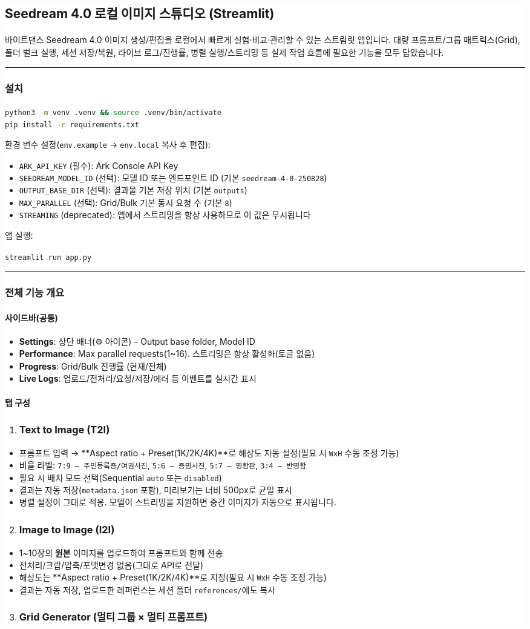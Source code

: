 ## Seedream 4.0 로컬 이미지 스튜디오 (Streamlit)

바이트댄스 Seedream 4.0 이미지 생성/편집을 로컬에서 빠르게 실험·비교·관리할 수 있는 스트림릿 앱입니다. 대량 프롬프트/그룹 매트릭스(Grid), 폴더 벌크 실행, 세션 저장/복원, 라이브 로그/진행률, 병렬 실행/스트리밍 등 실제 작업 흐름에 필요한 기능을 모두 담았습니다.

---

### 설치

```bash
python3 -m venv .venv && source .venv/bin/activate
pip install -r requirements.txt
```

환경 변수 설정(`env.example` → `env.local` 복사 후 편집):

- `ARK_API_KEY` (필수): Ark Console API Key
- `SEEDREAM_MODEL_ID` (선택): 모델 ID 또는 엔드포인트 ID (기본 `seedream-4-0-250828`)
- `OUTPUT_BASE_DIR` (선택): 결과물 기본 저장 위치 (기본 `outputs`)
- `MAX_PARALLEL` (선택): Grid/Bulk 기본 동시 요청 수 (기본 `8`)
- `STREAMING` (deprecated): 앱에서 스트리밍을 항상 사용하므로 이 값은 무시됩니다

앱 실행:

```bash
streamlit run app.py
```

---

### 전체 기능 개요

#### 사이드바(공통)
- **Settings**: 상단 배너(⚙️ 아이콘) – Output base folder, Model ID
- **Performance**: Max parallel requests(1~16). 스트리밍은 항상 활성화(토글 없음)
- **Progress**: Grid/Bulk 진행률 (현재/전체)
- **Live Logs**: 업로드/전처리/요청/저장/에러 등 이벤트를 실시간 표시

#### 탭 구성

1) ### Text to Image (T2I)
- 프롬프트 입력 → **Aspect ratio + Preset(1K/2K/4K)**로 해상도 자동 설정(필요 시 `WxH` 수동 조정 가능)
- 비율 라벨: `7:9 – 주민등록증/여권사진`, `5:6 – 증명사진`, `5:7 – 명함판`, `3:4 – 반명함`
- 필요 시 배치 모드 선택(Sequential `auto` 또는 `disabled`)
- 결과는 자동 저장(`metadata.json` 포함), 미리보기는 너비 500px로 균일 표시
- 병렬 설정이 그대로 적용. 모델이 스트리밍을 지원하면 중간 이미지가 자동으로 표시됩니다.

2) ### Image to Image (I2I)
- 1~10장의 **원본** 이미지를 업로드하여 프롬프트와 함께 전송
- 전처리/크랍/압축/포맷변경 없음(그대로 API로 전달)
- 해상도는 **Aspect ratio + Preset(1K/2K/4K)**로 지정(필요 시 `WxH` 수동 조정 가능)
- 결과는 자동 저장, 업로드한 레퍼런스는 세션 폴더 `references/`에도 복사

3) ### Grid Generator (멀티 그룹 × 멀티 프롬프트)
